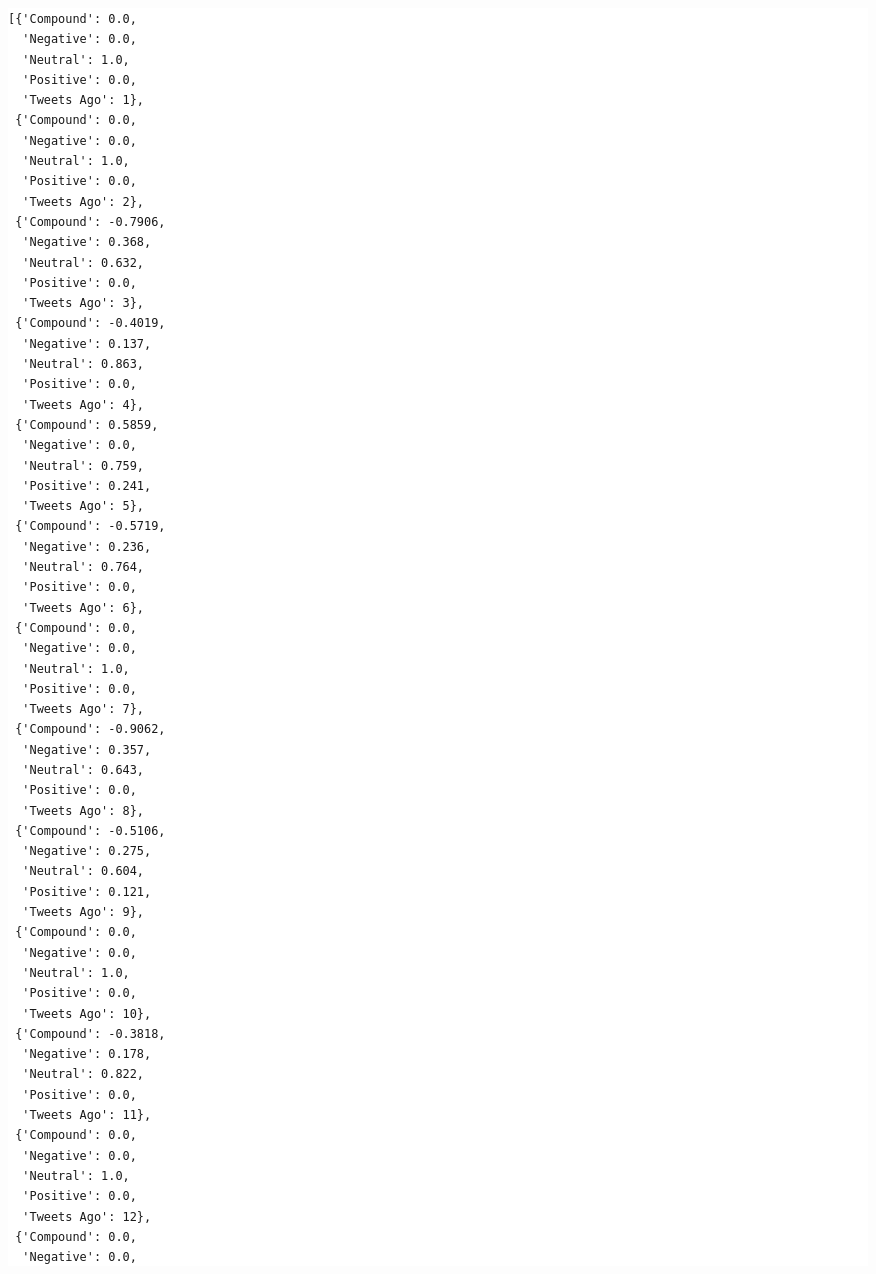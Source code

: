 

    [{'Compound': 0.0,
      'Negative': 0.0,
      'Neutral': 1.0,
      'Positive': 0.0,
      'Tweets Ago': 1},
     {'Compound': 0.0,
      'Negative': 0.0,
      'Neutral': 1.0,
      'Positive': 0.0,
      'Tweets Ago': 2},
     {'Compound': -0.7906,
      'Negative': 0.368,
      'Neutral': 0.632,
      'Positive': 0.0,
      'Tweets Ago': 3},
     {'Compound': -0.4019,
      'Negative': 0.137,
      'Neutral': 0.863,
      'Positive': 0.0,
      'Tweets Ago': 4},
     {'Compound': 0.5859,
      'Negative': 0.0,
      'Neutral': 0.759,
      'Positive': 0.241,
      'Tweets Ago': 5},
     {'Compound': -0.5719,
      'Negative': 0.236,
      'Neutral': 0.764,
      'Positive': 0.0,
      'Tweets Ago': 6},
     {'Compound': 0.0,
      'Negative': 0.0,
      'Neutral': 1.0,
      'Positive': 0.0,
      'Tweets Ago': 7},
     {'Compound': -0.9062,
      'Negative': 0.357,
      'Neutral': 0.643,
      'Positive': 0.0,
      'Tweets Ago': 8},
     {'Compound': -0.5106,
      'Negative': 0.275,
      'Neutral': 0.604,
      'Positive': 0.121,
      'Tweets Ago': 9},
     {'Compound': 0.0,
      'Negative': 0.0,
      'Neutral': 1.0,
      'Positive': 0.0,
      'Tweets Ago': 10},
     {'Compound': -0.3818,
      'Negative': 0.178,
      'Neutral': 0.822,
      'Positive': 0.0,
      'Tweets Ago': 11},
     {'Compound': 0.0,
      'Negative': 0.0,
      'Neutral': 1.0,
      'Positive': 0.0,
      'Tweets Ago': 12},
     {'Compound': 0.0,
      'Negative': 0.0,